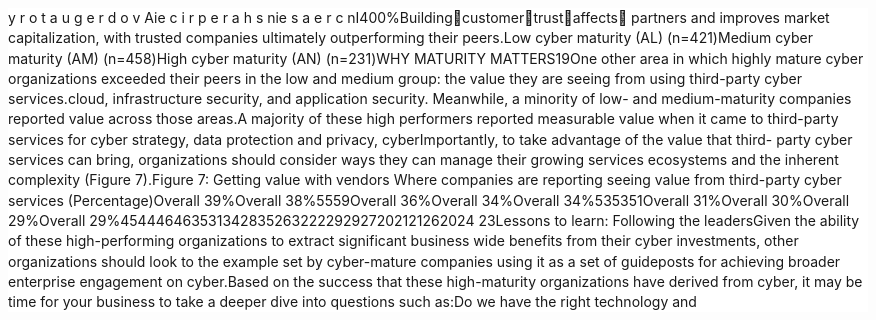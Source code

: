 y
r
o
t
a
u
g
e
r
d
o
v
Aie
c
i
r
p
e
r
a
h
s
nie
s
a
e
r
c
nI400%Buildingcustomertrustaffects
partners and improves market 
capitalization, with trusted 
companies ultimately 
outperforming their peers.Low cyber maturity (AL) (n\=421\)Medium cyber maturity (AM) (n\=458\)High cyber maturity (AN) (n\=231\)WHY MATURITY MATTERS19One other area in which highly mature cyber 
organizations exceeded their peers in the low and 
medium group: the value they are seeing from using 
third\-party cyber services.cloud, infrastructure security, and application security. 
Meanwhile, a minority of low\- and medium\-maturity 
companies reported value across those areas.A majority of these high performers reported 
measurable value when it came to third\-party services 
for cyber strategy, data protection and privacy, cyberImportantly, to take advantage of the value that third\-
party cyber services can bring, organizations should 
consider ways they can manage their growing services 
ecosystems and the inherent complexity (Figure 7\).Figure 7: Getting value with vendors
Where companies are reporting seeing value from third\-party cyber services
(Percentage)Overall
39%Overall
38%5559Overall
36%Overall
34%Overall
34%535351Overall
31%Overall
30%Overall
29%Overall
29%454446463531342835263222292927202121262024 23Lessons to learn:
Following the leadersGiven the ability of these high\-performing organizations to extract 
significant business wide benefits from their cyber investments, other 
organizations should look to the example set by cyber\-mature companies
using it as a set of guideposts for achieving broader enterprise engagement 
on cyber.Based on the success that these high\-maturity organizations have derived 
from cyber, it may be time for your business to take a deeper dive into 
questions such as:Do we have the right 
technology and 